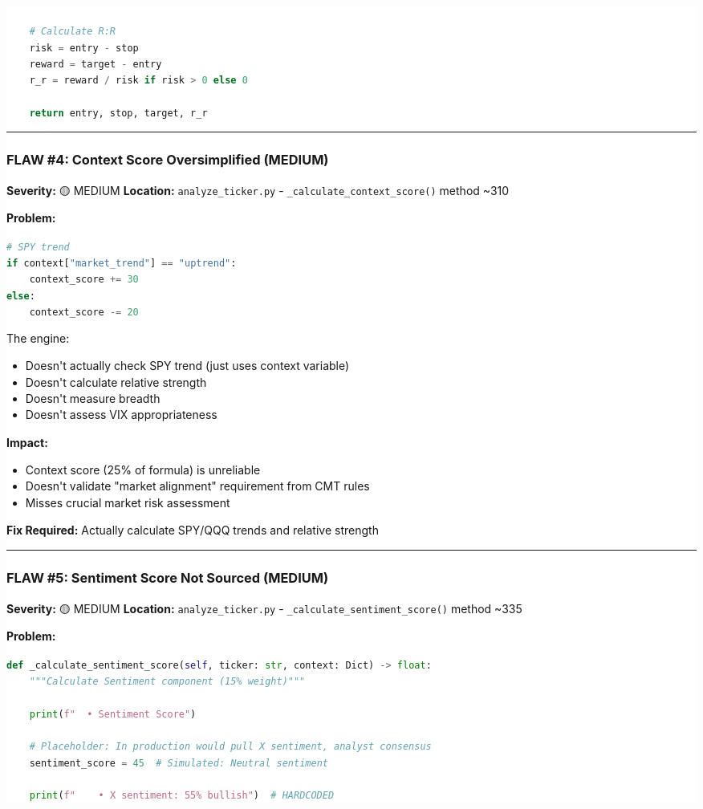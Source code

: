```python

    # Calculate R:R
    risk = entry - stop
    reward = target - entry
    r_r = reward / risk if risk > 0 else 0

    return entry, stop, target, r_r
```

---

### FLAW #4: Context Score Oversimplified (MEDIUM)

**Severity:** 🟡 MEDIUM
**Location:** `analyze_ticker.py` - `_calculate_context_score()` method ~310

**Problem:**
```python
# SPY trend
if context["market_trend"] == "uptrend":
    context_score += 30
else:
    context_score -= 20
```

The engine:
- Doesn't actually check SPY trend (just uses context variable)
- Doesn't calculate relative strength
- Doesn't measure breadth
- Doesn't assess VIX appropriateness

**Impact:**
- Context score (25% of formula) is unreliable
- Doesn't validate "market alignment" requirement from CMT rules
- Misses crucial market risk assessment

**Fix Required:**
Actually calculate SPY/QQQ trends and relative strength

---

### FLAW #5: Sentiment Score Not Sourced (MEDIUM)

**Severity:** 🟡 MEDIUM
**Location:** `analyze_ticker.py` - `_calculate_sentiment_score()` method ~335

**Problem:**
```python
def _calculate_sentiment_score(self, ticker: str, context: Dict) -> float:
    """Calculate Sentiment component (15% weight)"""

    print(f"  • Sentiment Score")

    # Placeholder: In production would pull X sentiment, analyst consensus
    sentiment_score = 45  # Simulated: Neutral sentiment

    print(f"    • X sentiment: 55% bullish")  # HARDCODED
```
